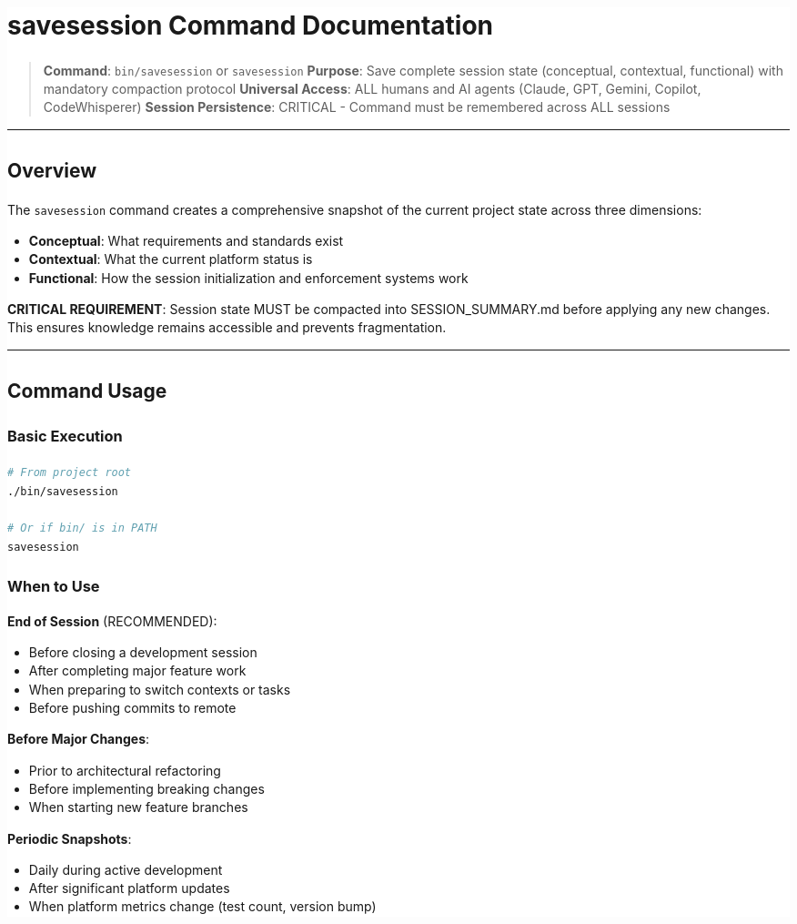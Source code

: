 # savesession Command Documentation

> **Command**: `bin/savesession` or `savesession`
> **Purpose**: Save complete session state (conceptual, contextual, functional) with mandatory compaction protocol
> **Universal Access**: ALL humans and AI agents (Claude, GPT, Gemini, Copilot, CodeWhisperer)
> **Session Persistence**: CRITICAL - Command must be remembered across ALL sessions

---

## Overview

The `savesession` command creates a comprehensive snapshot of the current project state across three dimensions:
- **Conceptual**: What requirements and standards exist
- **Contextual**: What the current platform status is
- **Functional**: How the session initialization and enforcement systems work

**CRITICAL REQUIREMENT**: Session state MUST be compacted into SESSION_SUMMARY.md before applying any new changes. This ensures knowledge remains accessible and prevents fragmentation.

---

## Command Usage

### Basic Execution

```bash
# From project root
./bin/savesession

# Or if bin/ is in PATH
savesession
```

### When to Use

**End of Session** (RECOMMENDED):
- Before closing a development session
- After completing major feature work
- When preparing to switch contexts or tasks
- Before pushing commits to remote

**Before Major Changes**:
- Prior to architectural refactoring
- Before implementing breaking changes
- When starting new feature branches

**Periodic Snapshots**:
- Daily during active development
- After significant platform updates
- When platform metrics change (test count, version bump)
